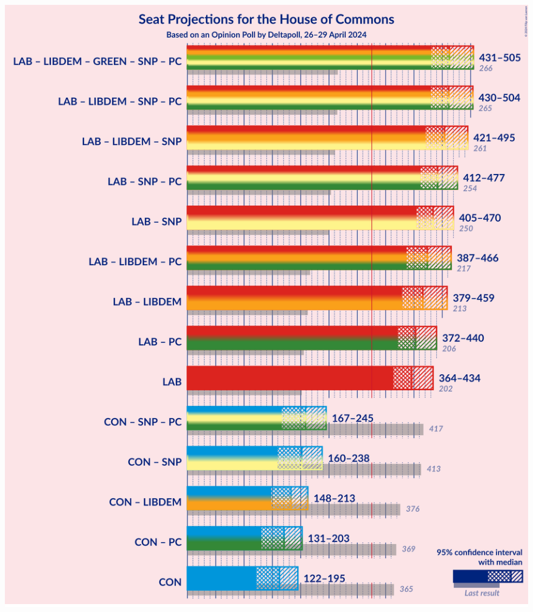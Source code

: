![Graph with coalitions seats not yet produced](2024-04-29-Deltapoll-coalitions-seats.png "Coalitions Seats")
